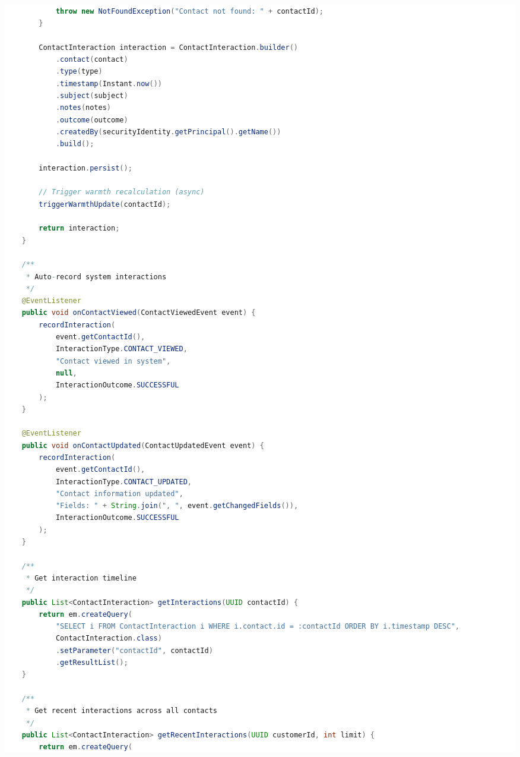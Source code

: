 ```java
            throw new NotFoundException("Contact not found: " + contactId);
        }
        
        ContactInteraction interaction = ContactInteraction.builder()
            .contact(contact)
            .type(type)
            .timestamp(Instant.now())
            .subject(subject)
            .notes(notes)
            .outcome(outcome)
            .createdBy(securityIdentity.getPrincipal().getName())
            .build();
            
        interaction.persist();
        
        // Trigger warmth recalculation (async)
        triggerWarmthUpdate(contactId);
        
        return interaction;
    }
    
    /**
     * Auto-record system interactions
     */
    @EventListener
    public void onContactViewed(ContactViewedEvent event) {
        recordInteraction(
            event.getContactId(),
            InteractionType.CONTACT_VIEWED,
            "Contact viewed in system",
            null,
            InteractionOutcome.SUCCESSFUL
        );
    }
    
    @EventListener  
    public void onContactUpdated(ContactUpdatedEvent event) {
        recordInteraction(
            event.getContactId(),
            InteractionType.CONTACT_UPDATED,
            "Contact information updated",
            "Fields: " + String.join(", ", event.getChangedFields()),
            InteractionOutcome.SUCCESSFUL
        );
    }
    
    /**
     * Get interaction timeline
     */
    public List<ContactInteraction> getInteractions(UUID contactId) {
        return em.createQuery(
            "SELECT i FROM ContactInteraction i WHERE i.contact.id = :contactId ORDER BY i.timestamp DESC",
            ContactInteraction.class)
            .setParameter("contactId", contactId)
            .getResultList();
    }
    
    /**
     * Get recent interactions across all contacts
     */
    public List<ContactInteraction> getRecentInteractions(UUID customerId, int limit) {
        return em.createQuery(
```